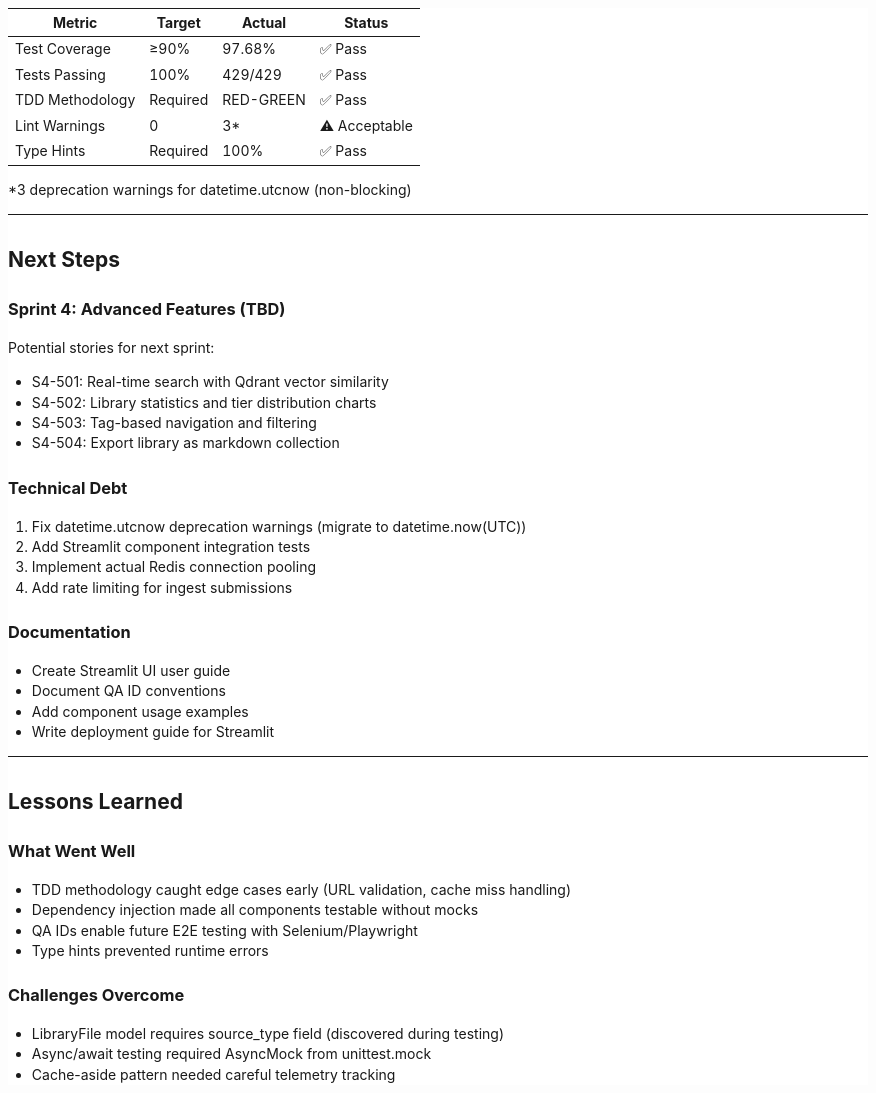 | Metric | Target | Actual | Status |
|--------|--------|--------|--------|
| Test Coverage | ≥90% | 97.68% | ✅ Pass |
| Tests Passing | 100% | 429/429 | ✅ Pass |
| TDD Methodology | Required | RED-GREEN | ✅ Pass |
| Lint Warnings | 0 | 3* | ⚠️ Acceptable |
| Type Hints | Required | 100% | ✅ Pass |

*3 deprecation warnings for datetime.utcnow (non-blocking)

---

## Next Steps

### Sprint 4: Advanced Features (TBD)
Potential stories for next sprint:
- S4-501: Real-time search with Qdrant vector similarity
- S4-502: Library statistics and tier distribution charts
- S4-503: Tag-based navigation and filtering
- S4-504: Export library as markdown collection

### Technical Debt
1. Fix datetime.utcnow deprecation warnings (migrate to datetime.now(UTC))
2. Add Streamlit component integration tests
3. Implement actual Redis connection pooling
4. Add rate limiting for ingest submissions

### Documentation
- Create Streamlit UI user guide
- Document QA ID conventions
- Add component usage examples
- Write deployment guide for Streamlit

---

## Lessons Learned

### What Went Well
- TDD methodology caught edge cases early (URL validation, cache miss handling)
- Dependency injection made all components testable without mocks
- QA IDs enable future E2E testing with Selenium/Playwright
- Type hints prevented runtime errors

### Challenges Overcome
- LibraryFile model requires source_type field (discovered during testing)
- Async/await testing required AsyncMock from unittest.mock
- Cache-aside pattern needed careful telemetry tracking
